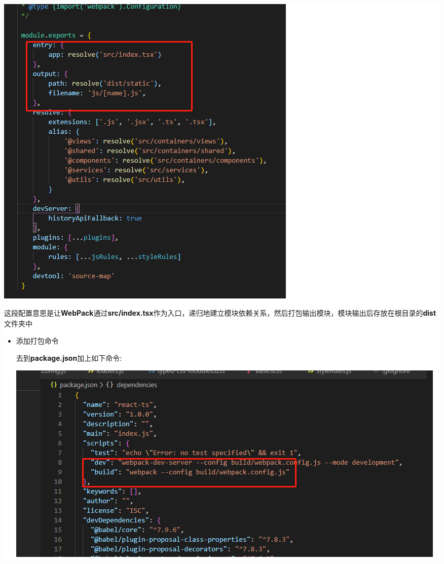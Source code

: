   ![img](/img/build/img1.png)

  这段配置意思是让**WebPack**通过**src/index.tsx**作为入口，递归地建立模块依赖关系，然后打包输出模块，模块输出后存放在根目录的**dist**文件夹中

* 添加打包命令

  去到**package.json**加上如下命令:

  ![img](/img/build/img2.png)
